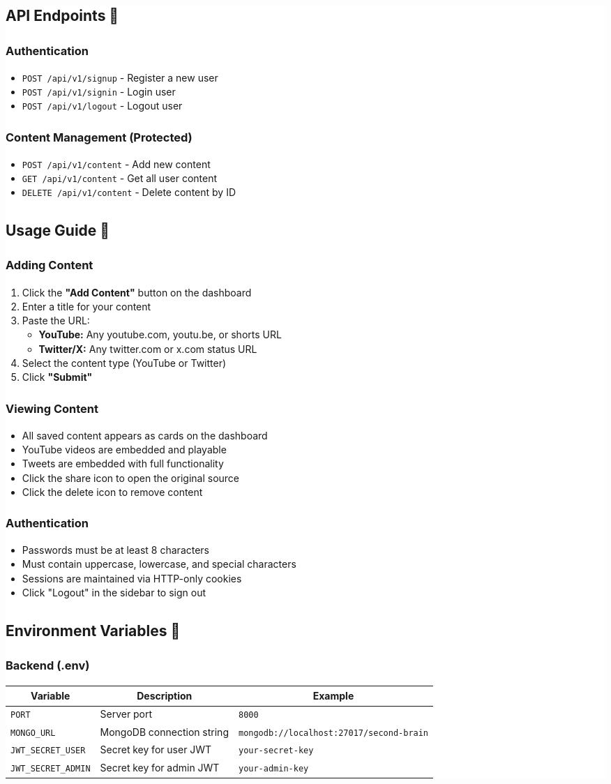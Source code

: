 ## API Endpoints 🔌

### Authentication

- `POST /api/v1/signup` - Register a new user
- `POST /api/v1/signin` - Login user
- `POST /api/v1/logout` - Logout user

### Content Management (Protected)

- `POST /api/v1/content` - Add new content
- `GET /api/v1/content` - Get all user content
- `DELETE /api/v1/content` - Delete content by ID


## Usage Guide 📖

### Adding Content

1. Click the **"Add Content"** button on the dashboard
2. Enter a title for your content
3. Paste the URL:
   - **YouTube:** Any youtube.com, youtu.be, or shorts URL
   - **Twitter/X:** Any twitter.com or x.com status URL
4. Select the content type (YouTube or Twitter)
5. Click **"Submit"**

### Viewing Content

- All saved content appears as cards on the dashboard
- YouTube videos are embedded and playable
- Tweets are embedded with full functionality
- Click the share icon to open the original source
- Click the delete icon to remove content

### Authentication

- Passwords must be at least 8 characters
- Must contain uppercase, lowercase, and special characters
- Sessions are maintained via HTTP-only cookies
- Click "Logout" in the sidebar to sign out

## Environment Variables 🔐

### Backend (.env)

| Variable | Description | Example |
|----------|-------------|---------|
| `PORT` | Server port | `8000` |
| `MONGO_URL` | MongoDB connection string | `mongodb://localhost:27017/second-brain` |
| `JWT_SECRET_USER` | Secret key for user JWT | `your-secret-key` |
| `JWT_SECRET_ADMIN` | Secret key for admin JWT | `your-admin-key` |
